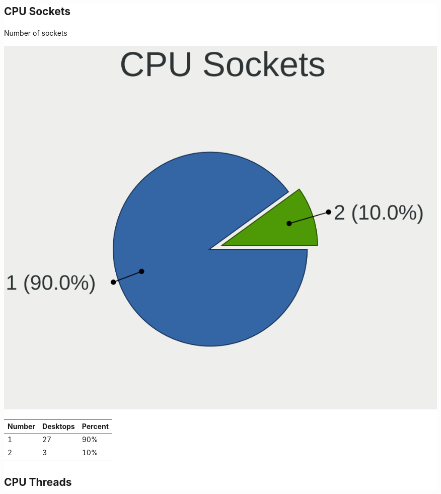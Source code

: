 CPU Sockets
-----------

Number of sockets

![CPU Sockets](./images/pie_chart_bsd/cpu_sockets.svg)


| Number | Desktops | Percent |
|--------|----------|---------|
| 1      | 27       | 90%     |
| 2      | 3        | 10%     |

CPU Threads
-----------
